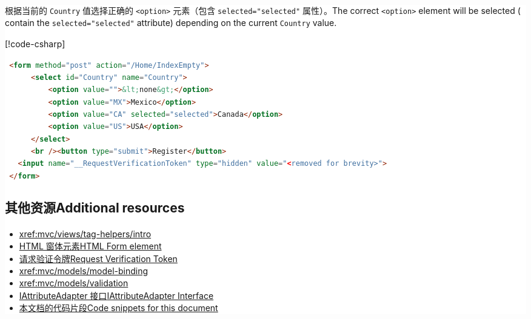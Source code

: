 <span data-ttu-id="d6ffc-351">根据当前的 `Country` 值选择正确的 `<option>` 元素（包含 `selected="selected"` 属性）。</span><span class="sxs-lookup"><span data-stu-id="d6ffc-351">The correct `<option>` element will be selected ( contain the `selected="selected"` attribute) depending on the current `Country` value.</span></span>

[!code-csharp[](working-with-forms/sample/final/Controllers/HomeController.cs?range=114-119)]

```html
 <form method="post" action="/Home/IndexEmpty">
      <select id="Country" name="Country">
          <option value="">&lt;none&gt;</option>
          <option value="MX">Mexico</option>
          <option value="CA" selected="selected">Canada</option>
          <option value="US">USA</option>
      </select>
      <br /><button type="submit">Register</button>
   <input name="__RequestVerificationToken" type="hidden" value="<removed for brevity>">
 </form>
 ```

## <a name="additional-resources"></a><span data-ttu-id="d6ffc-352">其他资源</span><span class="sxs-lookup"><span data-stu-id="d6ffc-352">Additional resources</span></span>

* <xref:mvc/views/tag-helpers/intro>
* [<span data-ttu-id="d6ffc-353">HTML 窗体元素</span><span class="sxs-lookup"><span data-stu-id="d6ffc-353">HTML Form element</span></span>](https://www.w3.org/TR/html401/interact/forms.html)
* [<span data-ttu-id="d6ffc-354">请求验证令牌</span><span class="sxs-lookup"><span data-stu-id="d6ffc-354">Request Verification Token</span></span>](/aspnet/mvc/overview/security/xsrfcsrf-prevention-in-aspnet-mvc-and-web-pages)
* <xref:mvc/models/model-binding>
* <xref:mvc/models/validation>
* [<span data-ttu-id="d6ffc-355">IAttributeAdapter 接口</span><span class="sxs-lookup"><span data-stu-id="d6ffc-355">IAttributeAdapter Interface</span></span>](/dotnet/api/Microsoft.AspNetCore.Mvc.DataAnnotations.IAttributeAdapter)
* [<span data-ttu-id="d6ffc-356">本文档的代码片段</span><span class="sxs-lookup"><span data-stu-id="d6ffc-356">Code snippets for this document</span></span>](https://github.com/dotnet/AspNetCore.Docs/tree/master/aspnetcore/mvc/views/working-with-forms/sample/final)
